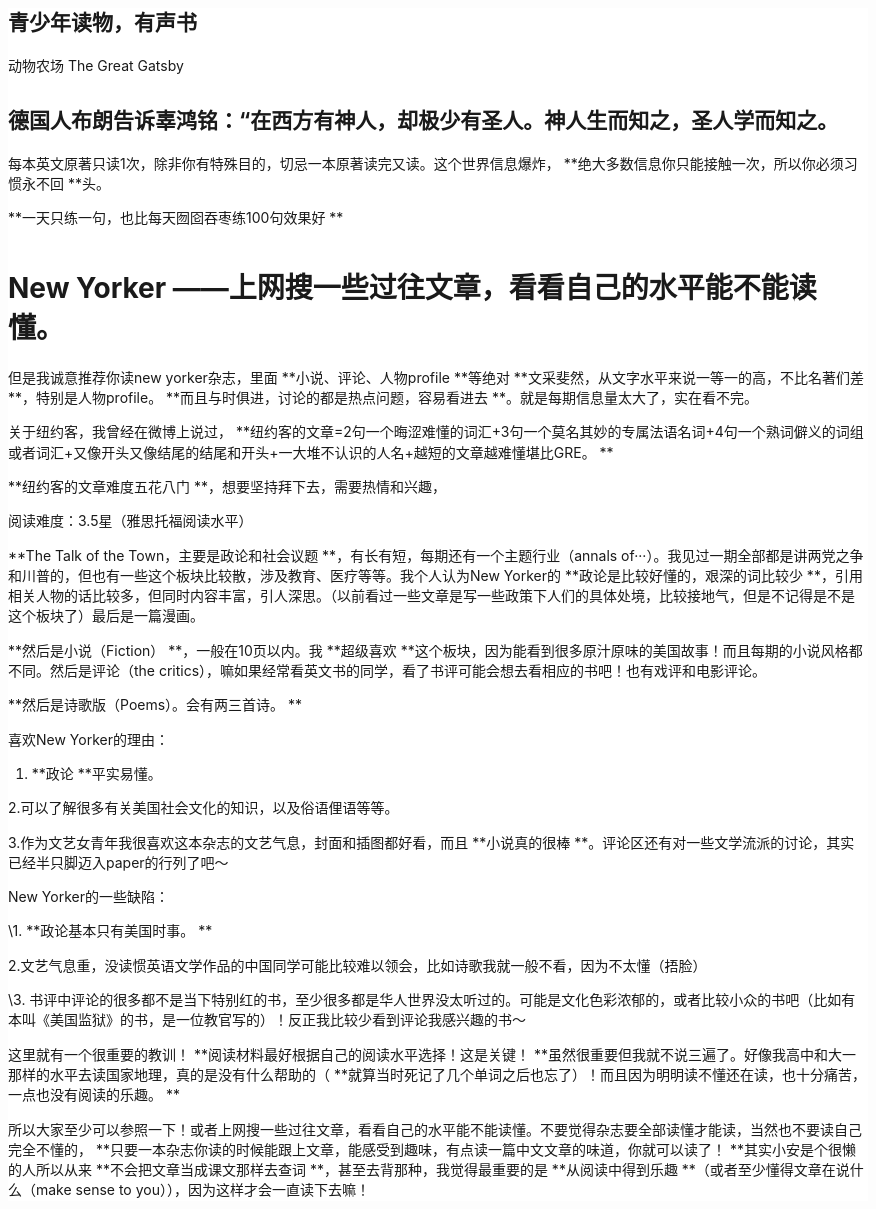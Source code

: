 ## 青少年读物，有声书

动物农场 The Great Gatsby

## 德国人布朗告诉辜鸿铭：“在西方有神人，却极少有圣人。神人生而知之，圣人学而知之。



 每本英文原著只读1次，除非你有特殊目的，切忌一本原著读完又读。这个世界信息爆炸， **绝大多数信息你只能接触一次，所以你必须习惯永不回 **头。

 **一天只练一句，也比每天囫囵吞枣练100句效果好 **

# New Yorker ——上网搜一些过往文章，看看自己的水平能不能读懂。

但是我诚意推荐你读new yorker杂志，里面 **小说、评论、人物profile **等绝对 **文采斐然，从文字水平来说一等一的高，不比名著们差 **，特别是人物profile。 **而且与时俱进，讨论的都是热点问题，容易看进去 **。就是每期信息量太大了，实在看不完。

关于纽约客，我曾经在微博上说过， **纽约客的文章=2句一个晦涩难懂的词汇+3句一个莫名其妙的专属法语名词+4句一个熟词僻义的词组或者词汇+又像开头又像结尾的结尾和开头+一大堆不认识的人名+越短的文章越难懂堪比GRE。 **

 **纽约客的文章难度五花八门 **，想要坚持拜下去，需要热情和兴趣，

阅读难度：3.5星（雅思托福阅读水平）

 **The Talk of the Town，主要是政论和社会议题 **，有长有短，每期还有一个主题行业（annals of···）。我见过一期全部都是讲两党之争和川普的，但也有一些这个板块比较散，涉及教育、医疗等等。我个人认为New Yorker的 **政论是比较好懂的，艰深的词比较少 **，引用相关人物的话比较多，但同时内容丰富，引人深思。（以前看过一些文章是写一些政策下人们的具体处境，比较接地气，但是不记得是不是这个板块了）最后是一篇漫画。

 **然后是小说（Fiction） **，一般在10页以内。我 **超级喜欢 **这个板块，因为能看到很多原汁原味的美国故事！而且每期的小说风格都不同。然后是评论（the critics），嘛如果经常看英文书的同学，看了书评可能会想去看相应的书吧！也有戏评和电影评论。

 **然后是诗歌版（Poems）。会有两三首诗。 **

喜欢New Yorker的理由：

1. **政论 **平实易懂。

2.可以了解很多有关美国社会文化的知识，以及俗语俚语等等。

3.作为文艺女青年我很喜欢这本杂志的文艺气息，封面和插图都好看，而且 **小说真的很棒 **。评论区还有对一些文学流派的讨论，其实已经半只脚迈入paper的行列了吧～

New Yorker的一些缺陷：

\1. **政论基本只有美国时事。 **

2.文艺气息重，没读惯英语文学作品的中国同学可能比较难以领会，比如诗歌我就一般不看，因为不太懂（捂脸）

\3. 书评中评论的很多都不是当下特别红的书，至少很多都是华人世界没太听过的。可能是文化色彩浓郁的，或者比较小众的书吧（比如有本叫《美国监狱》的书，是一位教官写的）！反正我比较少看到评论我感兴趣的书～



这里就有一个很重要的教训！ **阅读材料最好根据自己的阅读水平选择！这是关键！ **虽然很重要但我就不说三遍了。好像我高中和大一那样的水平去读国家地理，真的是没有什么帮助的（ **就算当时死记了几个单词之后也忘了）！而且因为明明读不懂还在读，也十分痛苦，一点也没有阅读的乐趣。 **

所以大家至少可以参照一下！或者上网搜一些过往文章，看看自己的水平能不能读懂。不要觉得杂志要全部读懂才能读，当然也不要读自己完全不懂的， **只要一本杂志你读的时候能跟上文章，能感受到趣味，有点读一篇中文文章的味道，你就可以读了！ **其实小安是个很懒的人所以从来 **不会把文章当成课文那样去查词 **，甚至去背那种，我觉得最重要的是 **从阅读中得到乐趣 **（或者至少懂得文章在说什么（make sense to you）），因为这样才会一直读下去嘛！
